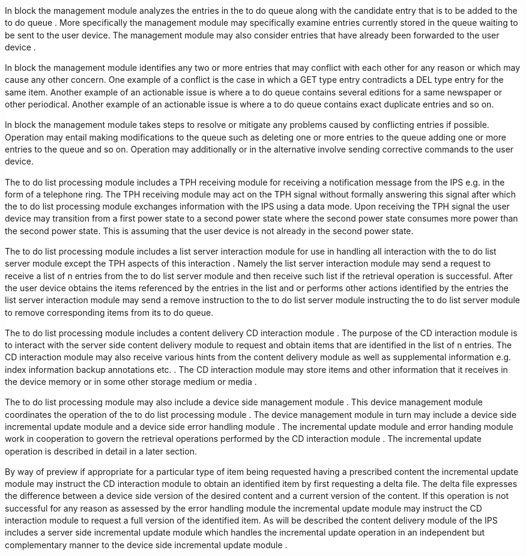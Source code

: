 In block the management module analyzes the entries in the to do queue along with the candidate entry that is to be added to the to do queue . More specifically the management module may specifically examine entries currently stored in the queue waiting to be sent to the user device. The management module may also consider entries that have already been forwarded to the user device .

In block the management module identifies any two or more entries that may conflict with each other for any reason or which may cause any other concern. One example of a conflict is the case in which a GET type entry contradicts a DEL type entry for the same item. Another example of an actionable issue is where a to do queue contains several editions for a same newspaper or other periodical. Another example of an actionable issue is where a to do queue contains exact duplicate entries and so on.

In block the management module takes steps to resolve or mitigate any problems caused by conflicting entries if possible. Operation may entail making modifications to the queue such as deleting one or more entries to the queue adding one or more entries to the queue and so on. Operation may additionally or in the alternative involve sending corrective commands to the user device.

The to do list processing module includes a TPH receiving module for receiving a notification message from the IPS e.g. in the form of a telephone ring. The TPH receiving module may act on the TPH signal without formally answering this signal after which the to do list processing module exchanges information with the IPS using a data mode. Upon receiving the TPH signal the user device may transition from a first power state to a second power state where the second power state consumes more power than the second power state. This is assuming that the user device is not already in the second power state.

The to do list processing module includes a list server interaction module for use in handling all interaction with the to do list server module except the TPH aspects of this interaction . Namely the list server interaction module may send a request to receive a list of n entries from the to do list server module and then receive such list if the retrieval operation is successful. After the user device obtains the items referenced by the entries in the list and or performs other actions identified by the entries the list server interaction module may send a remove instruction to the to do list server module instructing the to do list server module to remove corresponding items from its to do queue.

The to do list processing module includes a content delivery CD interaction module . The purpose of the CD interaction module is to interact with the server side content delivery module to request and obtain items that are identified in the list of n entries. The CD interaction module may also receive various hints from the content delivery module as well as supplemental information e.g. index information backup annotations etc. . The CD interaction module may store items and other information that it receives in the device memory or in some other storage medium or media .

The to do list processing module may also include a device side management module . This device management module coordinates the operation of the to do list processing module . The device management module in turn may include a device side incremental update module and a device side error handling module . The incremental update module and error handing module work in cooperation to govern the retrieval operations performed by the CD interaction module . The incremental update operation is described in detail in a later section.

By way of preview if appropriate for a particular type of item being requested having a prescribed content the incremental update module may instruct the CD interaction module to obtain an identified item by first requesting a delta file. The delta file expresses the difference between a device side version of the desired content and a current version of the content. If this operation is not successful for any reason as assessed by the error handling module the incremental update module may instruct the CD interaction module to request a full version of the identified item. As will be described the content delivery module of the IPS includes a server side incremental update module which handles the incremental update operation in an independent but complementary manner to the device side incremental update module .

